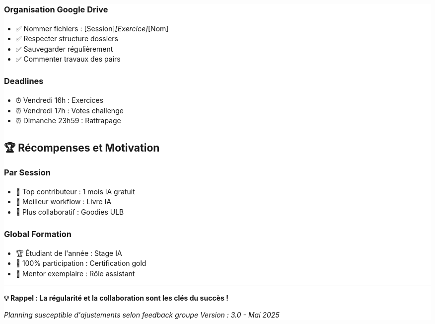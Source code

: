 ### Organisation Google Drive
- ✅ Nommer fichiers : [Session]_[Exercice]_[Nom]
- ✅ Respecter structure dossiers
- ✅ Sauvegarder régulièrement
- ✅ Commenter travaux des pairs

### Deadlines
- ⏰ Vendredi 16h : Exercices
- ⏰ Vendredi 17h : Votes challenge
- ⏰ Dimanche 23h59 : Rattrapage

## 🏆 Récompenses et Motivation

### Par Session
- 🥇 Top contributeur : 1 mois IA gratuit
- 🥈 Meilleur workflow : Livre IA
- 🥉 Plus collaboratif : Goodies ULB

### Global Formation
- 🏆 Étudiant de l'année : Stage IA
- 🎯 100% participation : Certification gold
- 🤝 Mentor exemplaire : Rôle assistant

---

**💡 Rappel : La régularité et la collaboration sont les clés du succès !**

*Planning susceptible d'ajustements selon feedback groupe*
*Version : 3.0 - Mai 2025*